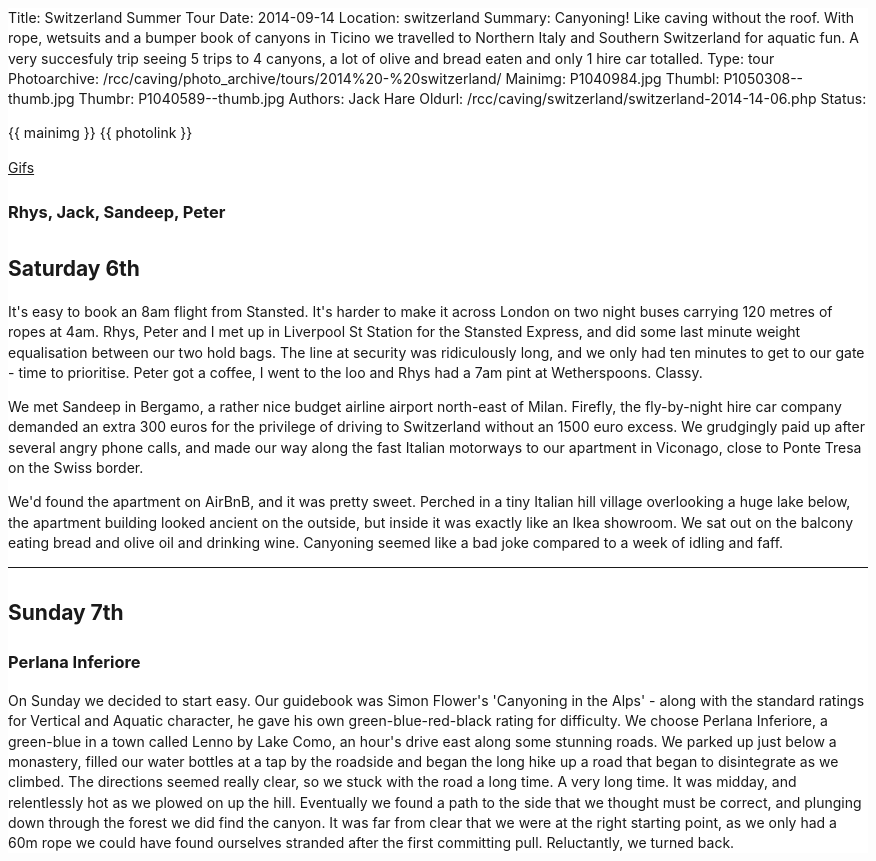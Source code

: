 Title: Switzerland Summer Tour
Date: 2014-09-14
Location: switzerland
Summary: Canyoning! Like caving without the roof. With rope, wetsuits and a bumper book of canyons in Ticino we travelled to Northern Italy and Southern Switzerland for aquatic fun. A very succesfuly trip seeing 5 trips to 4 canyons, a lot of olive and bread eaten and only 1 hire car totalled.
Type: tour
Photoarchive: /rcc/caving/photo_archive/tours/2014%20-%20switzerland/
Mainimg: P1040984.jpg
Thumbl: P1050308--thumb.jpg
Thumbr: P1040589--thumb.jpg
Authors: Jack Hare
Oldurl: /rcc/caving/switzerland/switzerland-2014-14-06.php
Status:

{{ mainimg }}
{{ photolink }}
<div class="photo-button-wrapper"><a class="photo-button"  href="/caving/videos/tours/2014%20-%20switzerland">Gifs</a></div>

###  Rhys, Jack, Sandeep, Peter

##  Saturday 6th

It's easy to book an 8am flight from Stansted. It's harder to make it across London on two night buses carrying 120 metres of ropes at 4am. Rhys, Peter and I met up in Liverpool St Station for the Stansted Express, and did some last minute weight equalisation between our two hold bags. The line at security was ridiculously long, and we only had ten minutes to get to our gate - time to prioritise. Peter got a coffee, I went to the loo and Rhys had a 7am pint at Wetherspoons. Classy.

We met Sandeep in Bergamo, a rather nice budget airline airport north-east of Milan. Firefly, the fly-by-night hire car company demanded an extra 300 euros for the privilege of driving to Switzerland without an 1500 euro excess. We grudgingly paid up after several angry phone calls, and made our way along the fast Italian motorways to our apartment in Viconago, close to Ponte Tresa on the Swiss border.

We'd found the apartment on AirBnB, and it was pretty sweet. Perched in a tiny Italian hill village overlooking a huge lake below, the apartment building looked ancient on the outside, but inside it was exactly like an Ikea showroom. We sat out on the balcony eating bread and olive oil and drinking wine. Canyoning seemed like a bad joke compared to a week of idling and faff.

* * *

##  Sunday 7th

###  Perlana Inferiore

On Sunday we decided to start easy. Our guidebook was Simon Flower's 'Canyoning in the Alps' - along with the standard ratings for Vertical and Aquatic character, he gave his own green-blue-red-black rating for difficulty. We choose Perlana Inferiore, a green-blue in a town called Lenno by Lake Como, an hour's drive east along some stunning roads. We parked up just below a monastery, filled our water bottles at a tap by the roadside and began the long hike up a road that began to disintegrate as we climbed. The directions seemed really clear, so we stuck with the road a long time. A very long time. It was midday, and relentlessly hot as we plowed on up the hill. Eventually we found a path to the side that we thought must be correct, and plunging down through the forest we did find the canyon. It was far from clear that we were at the right starting point, as we only had a 60m rope we could have found ourselves stranded after the first committing pull. Reluctantly, we turned back.
